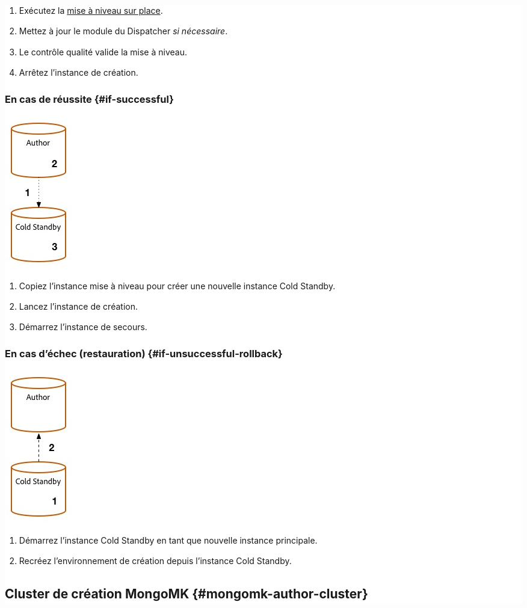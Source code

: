 1. Exécutez la [mise à niveau sur place](/help/sites-deploying/in-place-upgrade.md).
1. Mettez à jour le module du Dispatcher *si nécessaire*.

1. Le contrôle qualité valide la mise à niveau.

1. Arrêtez l’instance de création.

### En cas de réussite {#if-successful}

![if_successful](assets/if_successful.jpg)

1. Copiez l’instance mise à niveau pour créer une nouvelle instance Cold Standby.

1. Lancez l’instance de création.

1. Démarrez l’instance de secours.

### En cas d’échec (restauration) {#if-unsuccessful-rollback}

![restauration](assets/rollback.jpg)

1. Démarrez l’instance Cold Standby en tant que nouvelle instance principale.

1. Recréez l’environnement de création depuis l’instance Cold Standby.

## Cluster de création MongoMK {#mongomk-author-cluster}
